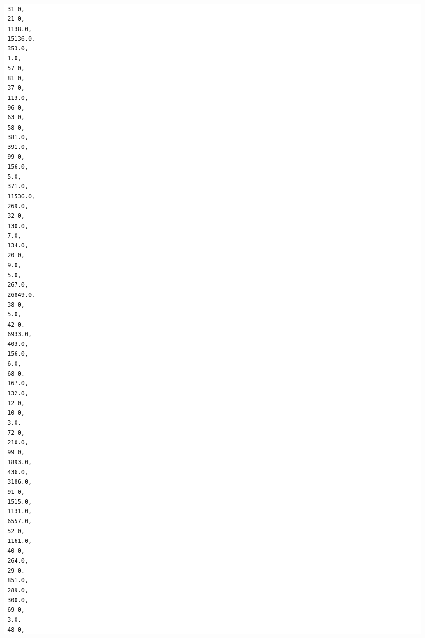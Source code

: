      31.0,
     21.0,
     1138.0,
     15136.0,
     353.0,
     1.0,
     57.0,
     81.0,
     37.0,
     113.0,
     96.0,
     63.0,
     58.0,
     381.0,
     391.0,
     99.0,
     156.0,
     5.0,
     371.0,
     11536.0,
     269.0,
     32.0,
     130.0,
     7.0,
     134.0,
     20.0,
     9.0,
     5.0,
     267.0,
     26849.0,
     38.0,
     5.0,
     42.0,
     6933.0,
     403.0,
     156.0,
     6.0,
     68.0,
     167.0,
     132.0,
     12.0,
     10.0,
     3.0,
     72.0,
     210.0,
     99.0,
     1893.0,
     436.0,
     3186.0,
     91.0,
     1515.0,
     1131.0,
     6557.0,
     52.0,
     1161.0,
     40.0,
     264.0,
     29.0,
     851.0,
     289.0,
     300.0,
     69.0,
     3.0,
     48.0,